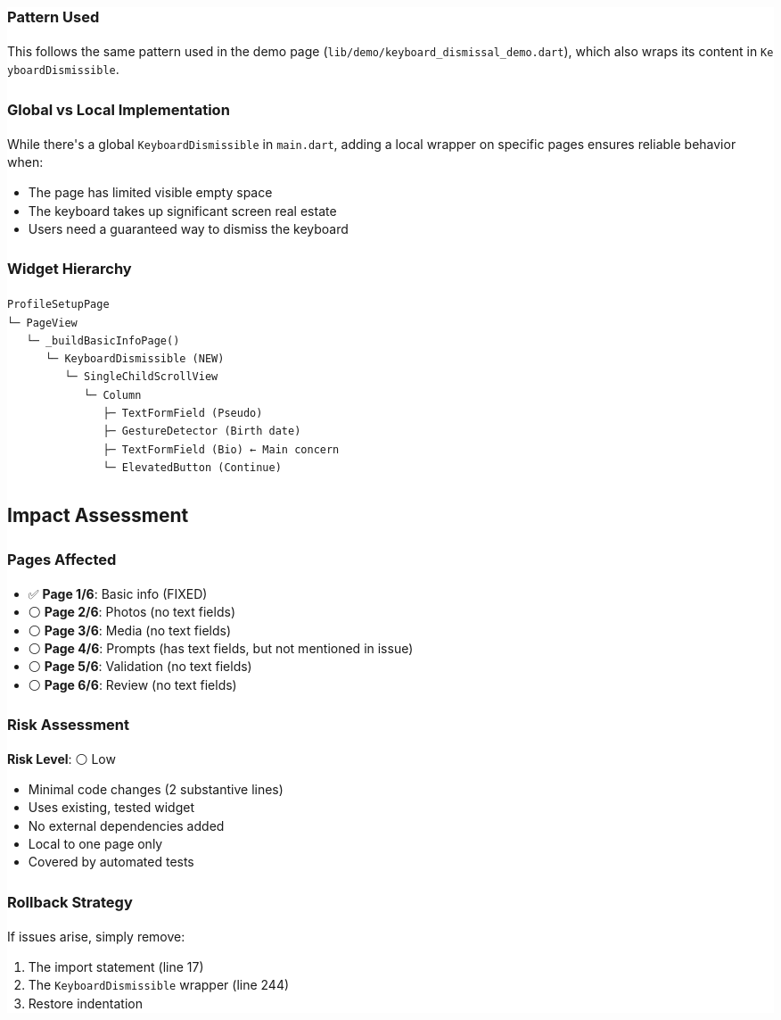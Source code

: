 ### Pattern Used
This follows the same pattern used in the demo page (`lib/demo/keyboard_dismissal_demo.dart`), which also wraps its content in `KeyboardDismissible`.

### Global vs Local Implementation
While there's a global `KeyboardDismissible` in `main.dart`, adding a local wrapper on specific pages ensures reliable behavior when:
- The page has limited visible empty space
- The keyboard takes up significant screen real estate
- Users need a guaranteed way to dismiss the keyboard

### Widget Hierarchy
```
ProfileSetupPage
└─ PageView
   └─ _buildBasicInfoPage()
      └─ KeyboardDismissible (NEW)
         └─ SingleChildScrollView
            └─ Column
               ├─ TextFormField (Pseudo)
               ├─ GestureDetector (Birth date)
               ├─ TextFormField (Bio) ← Main concern
               └─ ElevatedButton (Continue)
```

## Impact Assessment

### Pages Affected
- ✅ **Page 1/6**: Basic info (FIXED)
- ⚪ **Page 2/6**: Photos (no text fields)
- ⚪ **Page 3/6**: Media (no text fields)
- ⚪ **Page 4/6**: Prompts (has text fields, but not mentioned in issue)
- ⚪ **Page 5/6**: Validation (no text fields)
- ⚪ **Page 6/6**: Review (no text fields)

### Risk Assessment
**Risk Level**: ⚪ Low

- Minimal code changes (2 substantive lines)
- Uses existing, tested widget
- No external dependencies added
- Local to one page only
- Covered by automated tests

### Rollback Strategy
If issues arise, simply remove:
1. The import statement (line 17)
2. The `KeyboardDismissible` wrapper (line 244)
3. Restore indentation
